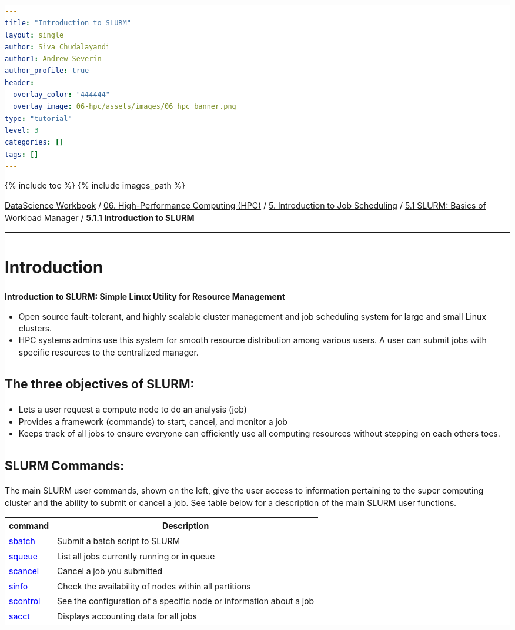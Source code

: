```yaml
---
title: "Introduction to SLURM"
layout: single
author: Siva Chudalayandi
author1: Andrew Severin
author_profile: true
header:
  overlay_color: "444444"
  overlay_image: 06-hpc/assets/images/06_hpc_banner.png
type: "tutorial"
level: 3
categories: []
tags: []
---
```


{% include toc %}
{% include images_path %}

[DataScience Workbook](https://datascience.101workbook.org/) / [06. High-Performance Computing (HPC)](../../00-IntroToHPC-LandingPage.md) / [5. Introduction to Job Scheduling](../00-introduction-to-job-scheduling.md) / [5.1 SLURM: Basics of Workload Manager](01-slurm-basics.md) / **5.1.1 Introduction to SLURM**

---


# Introduction

**Introduction to SLURM: Simple Linux Utility for Resource Management**

* Open source fault-tolerant, and highly scalable cluster management and job scheduling system for large and small Linux clusters.
* HPC systems admins use this system for smooth resource distribution among various users. A user can submit jobs with specific resources to the centralized manager.

## The three objectives of SLURM:

* Lets a user request a compute node to do an analysis (job)
* Provides a framework (commands) to start, cancel, and monitor a job
* Keeps track of all jobs to ensure everyone can efficiently use all computing resources without stepping on each others toes.

## SLURM Commands:

The main SLURM user commands, shown on the left, give the user access to information pertaining to the super computing cluster and the ability to submit or cancel a job.  See table below for a description of the main SLURM user functions.

|command | Description |
| - | - |
|<span style="color:Blue">sbatch</span> | Submit a batch script to SLURM |
|<span style="color:Blue">squeue</span>| List all jobs currently running or in queue |
|<span style="color:Blue">scancel</span>| Cancel a job you submitted |
|<span style="color:Blue">sinfo</span>| Check the availability of nodes within all partitions|
|<span style="color:Blue">scontrol</span> | See the configuration of a specific node or information about a job |
|<span style="color:Blue">sacct</span>| Displays accounting data for all jobs |